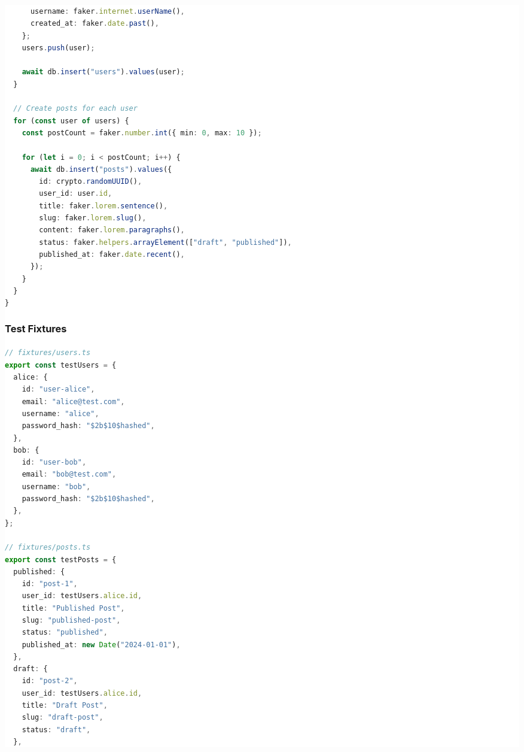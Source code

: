 ```typescript
      username: faker.internet.userName(),
      created_at: faker.date.past(),
    };
    users.push(user);

    await db.insert("users").values(user);
  }

  // Create posts for each user
  for (const user of users) {
    const postCount = faker.number.int({ min: 0, max: 10 });

    for (let i = 0; i < postCount; i++) {
      await db.insert("posts").values({
        id: crypto.randomUUID(),
        user_id: user.id,
        title: faker.lorem.sentence(),
        slug: faker.lorem.slug(),
        content: faker.lorem.paragraphs(),
        status: faker.helpers.arrayElement(["draft", "published"]),
        published_at: faker.date.recent(),
      });
    }
  }
}
```

### Test Fixtures

```typescript
// fixtures/users.ts
export const testUsers = {
  alice: {
    id: "user-alice",
    email: "alice@test.com",
    username: "alice",
    password_hash: "$2b$10$hashed",
  },
  bob: {
    id: "user-bob",
    email: "bob@test.com",
    username: "bob",
    password_hash: "$2b$10$hashed",
  },
};

// fixtures/posts.ts
export const testPosts = {
  published: {
    id: "post-1",
    user_id: testUsers.alice.id,
    title: "Published Post",
    slug: "published-post",
    status: "published",
    published_at: new Date("2024-01-01"),
  },
  draft: {
    id: "post-2",
    user_id: testUsers.alice.id,
    title: "Draft Post",
    slug: "draft-post",
    status: "draft",
  },
```